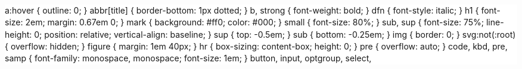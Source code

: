a:hover {
  outline: 0;
}
abbr[title] {
  border-bottom: 1px dotted;
}
b,
strong {
  font-weight: bold;
}
dfn {
  font-style: italic;
}
h1 {
  font-size: 2em;
  margin: 0.67em 0;
}
mark {
  background: #ff0;
  color: #000;
}
small {
  font-size: 80%;
}
sub,
sup {
  font-size: 75%;
  line-height: 0;
  position: relative;
  vertical-align: baseline;
}
sup {
  top: -0.5em;
}
sub {
  bottom: -0.25em;
}
img {
  border: 0;
}
svg:not(:root) {
  overflow: hidden;
}
figure {
  margin: 1em 40px;
}
hr {
  box-sizing: content-box;
  height: 0;
}
pre {
  overflow: auto;
}
code,
kbd,
pre,
samp {
  font-family: monospace, monospace;
  font-size: 1em;
}
button,
input,
optgroup,
select,